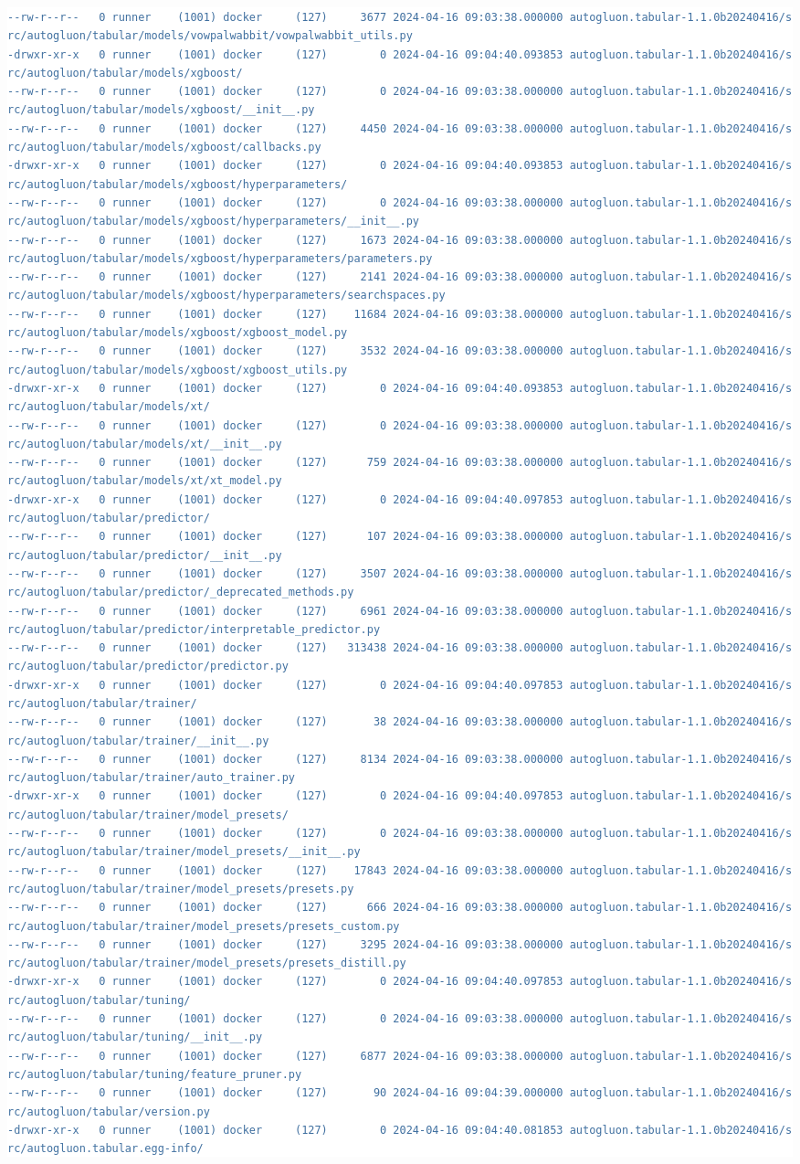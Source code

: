 ```diff
--rw-r--r--   0 runner    (1001) docker     (127)     3677 2024-04-16 09:03:38.000000 autogluon.tabular-1.1.0b20240416/src/autogluon/tabular/models/vowpalwabbit/vowpalwabbit_utils.py
-drwxr-xr-x   0 runner    (1001) docker     (127)        0 2024-04-16 09:04:40.093853 autogluon.tabular-1.1.0b20240416/src/autogluon/tabular/models/xgboost/
--rw-r--r--   0 runner    (1001) docker     (127)        0 2024-04-16 09:03:38.000000 autogluon.tabular-1.1.0b20240416/src/autogluon/tabular/models/xgboost/__init__.py
--rw-r--r--   0 runner    (1001) docker     (127)     4450 2024-04-16 09:03:38.000000 autogluon.tabular-1.1.0b20240416/src/autogluon/tabular/models/xgboost/callbacks.py
-drwxr-xr-x   0 runner    (1001) docker     (127)        0 2024-04-16 09:04:40.093853 autogluon.tabular-1.1.0b20240416/src/autogluon/tabular/models/xgboost/hyperparameters/
--rw-r--r--   0 runner    (1001) docker     (127)        0 2024-04-16 09:03:38.000000 autogluon.tabular-1.1.0b20240416/src/autogluon/tabular/models/xgboost/hyperparameters/__init__.py
--rw-r--r--   0 runner    (1001) docker     (127)     1673 2024-04-16 09:03:38.000000 autogluon.tabular-1.1.0b20240416/src/autogluon/tabular/models/xgboost/hyperparameters/parameters.py
--rw-r--r--   0 runner    (1001) docker     (127)     2141 2024-04-16 09:03:38.000000 autogluon.tabular-1.1.0b20240416/src/autogluon/tabular/models/xgboost/hyperparameters/searchspaces.py
--rw-r--r--   0 runner    (1001) docker     (127)    11684 2024-04-16 09:03:38.000000 autogluon.tabular-1.1.0b20240416/src/autogluon/tabular/models/xgboost/xgboost_model.py
--rw-r--r--   0 runner    (1001) docker     (127)     3532 2024-04-16 09:03:38.000000 autogluon.tabular-1.1.0b20240416/src/autogluon/tabular/models/xgboost/xgboost_utils.py
-drwxr-xr-x   0 runner    (1001) docker     (127)        0 2024-04-16 09:04:40.093853 autogluon.tabular-1.1.0b20240416/src/autogluon/tabular/models/xt/
--rw-r--r--   0 runner    (1001) docker     (127)        0 2024-04-16 09:03:38.000000 autogluon.tabular-1.1.0b20240416/src/autogluon/tabular/models/xt/__init__.py
--rw-r--r--   0 runner    (1001) docker     (127)      759 2024-04-16 09:03:38.000000 autogluon.tabular-1.1.0b20240416/src/autogluon/tabular/models/xt/xt_model.py
-drwxr-xr-x   0 runner    (1001) docker     (127)        0 2024-04-16 09:04:40.097853 autogluon.tabular-1.1.0b20240416/src/autogluon/tabular/predictor/
--rw-r--r--   0 runner    (1001) docker     (127)      107 2024-04-16 09:03:38.000000 autogluon.tabular-1.1.0b20240416/src/autogluon/tabular/predictor/__init__.py
--rw-r--r--   0 runner    (1001) docker     (127)     3507 2024-04-16 09:03:38.000000 autogluon.tabular-1.1.0b20240416/src/autogluon/tabular/predictor/_deprecated_methods.py
--rw-r--r--   0 runner    (1001) docker     (127)     6961 2024-04-16 09:03:38.000000 autogluon.tabular-1.1.0b20240416/src/autogluon/tabular/predictor/interpretable_predictor.py
--rw-r--r--   0 runner    (1001) docker     (127)   313438 2024-04-16 09:03:38.000000 autogluon.tabular-1.1.0b20240416/src/autogluon/tabular/predictor/predictor.py
-drwxr-xr-x   0 runner    (1001) docker     (127)        0 2024-04-16 09:04:40.097853 autogluon.tabular-1.1.0b20240416/src/autogluon/tabular/trainer/
--rw-r--r--   0 runner    (1001) docker     (127)       38 2024-04-16 09:03:38.000000 autogluon.tabular-1.1.0b20240416/src/autogluon/tabular/trainer/__init__.py
--rw-r--r--   0 runner    (1001) docker     (127)     8134 2024-04-16 09:03:38.000000 autogluon.tabular-1.1.0b20240416/src/autogluon/tabular/trainer/auto_trainer.py
-drwxr-xr-x   0 runner    (1001) docker     (127)        0 2024-04-16 09:04:40.097853 autogluon.tabular-1.1.0b20240416/src/autogluon/tabular/trainer/model_presets/
--rw-r--r--   0 runner    (1001) docker     (127)        0 2024-04-16 09:03:38.000000 autogluon.tabular-1.1.0b20240416/src/autogluon/tabular/trainer/model_presets/__init__.py
--rw-r--r--   0 runner    (1001) docker     (127)    17843 2024-04-16 09:03:38.000000 autogluon.tabular-1.1.0b20240416/src/autogluon/tabular/trainer/model_presets/presets.py
--rw-r--r--   0 runner    (1001) docker     (127)      666 2024-04-16 09:03:38.000000 autogluon.tabular-1.1.0b20240416/src/autogluon/tabular/trainer/model_presets/presets_custom.py
--rw-r--r--   0 runner    (1001) docker     (127)     3295 2024-04-16 09:03:38.000000 autogluon.tabular-1.1.0b20240416/src/autogluon/tabular/trainer/model_presets/presets_distill.py
-drwxr-xr-x   0 runner    (1001) docker     (127)        0 2024-04-16 09:04:40.097853 autogluon.tabular-1.1.0b20240416/src/autogluon/tabular/tuning/
--rw-r--r--   0 runner    (1001) docker     (127)        0 2024-04-16 09:03:38.000000 autogluon.tabular-1.1.0b20240416/src/autogluon/tabular/tuning/__init__.py
--rw-r--r--   0 runner    (1001) docker     (127)     6877 2024-04-16 09:03:38.000000 autogluon.tabular-1.1.0b20240416/src/autogluon/tabular/tuning/feature_pruner.py
--rw-r--r--   0 runner    (1001) docker     (127)       90 2024-04-16 09:04:39.000000 autogluon.tabular-1.1.0b20240416/src/autogluon/tabular/version.py
-drwxr-xr-x   0 runner    (1001) docker     (127)        0 2024-04-16 09:04:40.081853 autogluon.tabular-1.1.0b20240416/src/autogluon.tabular.egg-info/
```